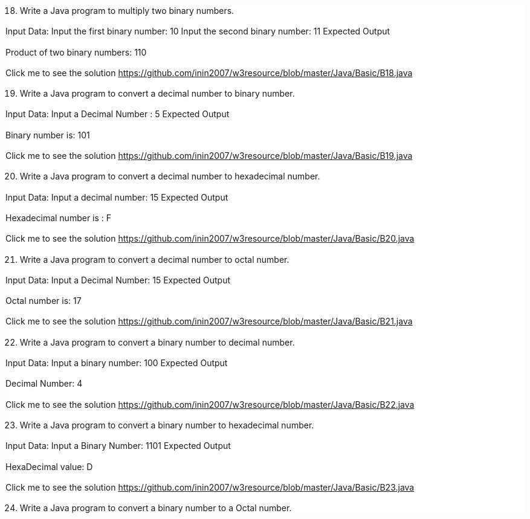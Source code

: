 18. Write a Java program to multiply two binary numbers. 

Input Data:
Input the first binary number: 10 
Input the second binary number: 11 
Expected Output

Product of two binary numbers: 110 

Click me to see the solution https://github.com/inin2007/w3resource/blob/master/Java/Basic/B18.java

19. Write a Java program to convert a decimal number to binary number. 

Input Data:
Input a Decimal Number : 5
Expected Output

Binary number is: 101 

Click me to see the solution https://github.com/inin2007/w3resource/blob/master/Java/Basic/B19.java

20. Write a Java program to convert a decimal number to hexadecimal number. 

Input Data:
Input a decimal number: 15
Expected Output

Hexadecimal number is : F 

Click me to see the solution https://github.com/inin2007/w3resource/blob/master/Java/Basic/B20.java

21. Write a Java program to convert a decimal number to octal number. 

Input Data:
Input a Decimal Number: 15 
Expected Output

Octal number is: 17  

Click me to see the solution https://github.com/inin2007/w3resource/blob/master/Java/Basic/B21.java

22. Write a Java program to convert a binary number to decimal number. 

Input Data:
Input a binary number: 100
Expected Output

Decimal Number: 4 

Click me to see the solution https://github.com/inin2007/w3resource/blob/master/Java/Basic/B22.java

23. Write a Java program to convert a binary number to hexadecimal number. 

Input Data:
Input a Binary Number: 1101 
Expected Output

HexaDecimal value: D

Click me to see the solution https://github.com/inin2007/w3resource/blob/master/Java/Basic/B23.java

24. Write a Java program to convert a binary number to a Octal number. 
